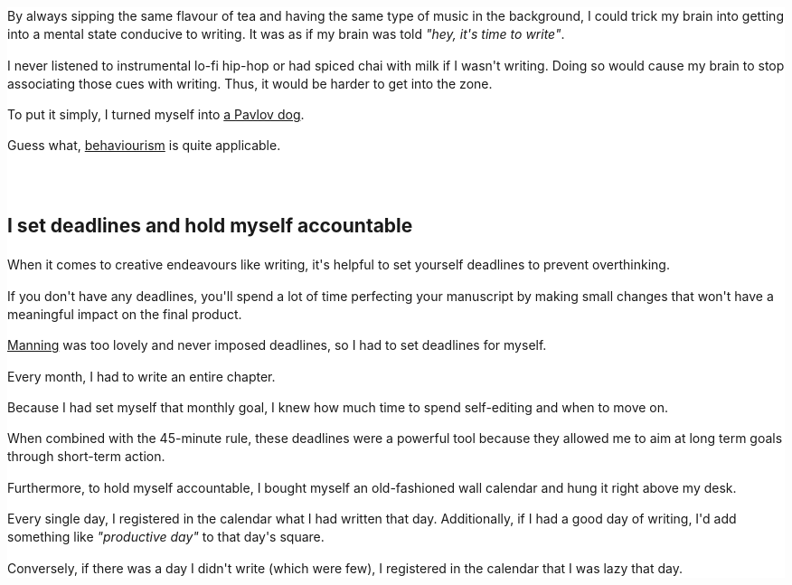 By always sipping the same flavour of tea and having the same type of music in the background, I could trick my brain into getting into a mental state conducive to writing. It was as if my brain was told _"hey, it's time to write"_.

I never listened to instrumental lo-fi hip-hop or had spiced chai with milk if I wasn't writing. Doing so would cause my brain to stop associating those cues with writing. Thus, it would be harder to get into the zone.

To put it simply, I turned myself into [a Pavlov dog](https://www.simplypsychology.org/pavlov.html).

Guess what, [behaviourism](https://en.wikipedia.org/wiki/Behaviorism) is quite applicable.

<br>

## I set deadlines and hold myself accountable

When it comes to creative endeavours like writing, it's helpful to set yourself deadlines to prevent overthinking.

If you don't have any deadlines, you'll spend a lot of time perfecting your manuscript by making small changes that won't have a meaningful impact on the final product.

[Manning](https://www.manning.com/) was too lovely and never imposed deadlines, so I had to set deadlines for myself.

Every month, I had to write an entire chapter.

Because I had set myself that monthly goal, I knew how much time to spend self-editing and when to move on.

When combined with the 45-minute rule, these deadlines were a powerful tool because they allowed me to aim at long term goals through short-term action.

Furthermore, to hold myself accountable, I bought myself an old-fashioned wall calendar and hung it right above my desk.

Every single day, I registered in the calendar what I had written that day. Additionally, if I had a good day of writing, I'd add something like _"productive day"_ to that day's square.

Conversely, if there was a day I didn't write (which were few), I registered in the calendar that I was lazy that day.
